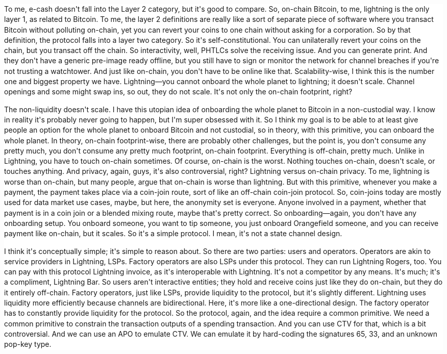 
To me, e-cash doesn't fall into the Layer 2 category, but it's good to compare.
So, on-chain Bitcoin, to me, lightning is the only layer 1, as related to Bitcoin.
To me, the layer 2 definitions are really like a sort of separate piece of software where you transact Bitcoin without polluting on-chain, yet you can revert your coins to one chain without asking for a corporation.
So by that definition, the protocol falls into a layer two category.
So it's self-constitutional.
You can unilaterally revert your coins on the chain, but you transact off the chain.
So interactivity, well, PHTLCs solve the receiving issue.
And you can generate print.
And they don't have a generic pre-image ready offline, but you still have to sign or monitor the network for channel breaches if you're not trusting a watchtower.
And just like on-chain, you don't have to be online like that.
Scalability-wise, I think this is the number one and biggest property we have.
Lightning—you cannot onboard the whole planet to lightning; it doesn't scale.
Channel openings and some might swap ins, so out, they do not scale.
It's not only the on-chain footprint, right?

The non-liquidity doesn't scale.
I have this utopian idea of onboarding the whole planet to Bitcoin in a non-custodial way.
I know in reality it's probably never going to happen, but I'm super obsessed with it.
So I think my goal is to be able to at least give people an option for the whole planet to onboard Bitcoin and not custodial, so in theory, with this primitive, you can onboard the whole planet.
In theory, on-chain footprint-wise, there are probably other challenges, but the point is, you don't consume any pretty much, you don't consume any pretty much footprint, on-chain footprint.
Everything is off-chain, pretty much.
Unlike in Lightning, you have to touch on-chain sometimes.
Of course, on-chain is the worst.
Nothing touches on-chain, doesn't scale, or touches anything.
And privacy, again, guys, it's also controversial, right?
Lightning versus on-chain privacy.
To me, lightning is worse than on-chain, but many people, argue that on-chain is worse than lightning.
But with this primitive, whenever you make a payment, the payment takes place via a coin-join route, sort of like an off-chain coin-join protocol.
So, coin-joins today are mostly used for data market use cases, maybe, but here, the anonymity set is everyone.
Anyone involved in a payment, whether that payment is in a coin join or a blended mixing route, maybe that's pretty correct.
So onboarding—again, you don't have any onboarding setup.
You onboard someone, you want to tip someone, you just onboard Orangefield someone, and you can receive payment like on-chain, but it scales.
So it's a simple protocol.
I mean, it's not a state channel design.

I think it's conceptually simple; it's simple to reason about.
So there are two parties: users and operators.
Operators are akin to service providers in Lightning, LSPs. Factory operators are also LSPs under this protocol.
They can run Lightning Rogers, too.
You can pay with this protocol Lightning invoice, as it's interoperable with Lightning.
It's not a competitor by any means.
It's much; it's a compliment, Lightning Bar.
So users aren't interactive entities; they hold and receive coins just like they do on-chain, but they do it entirely off-chain.
Factory operators, just like LSPs, provide liquidity to the protocol, but it's slightly different.
Lightning uses liquidity more efficiently because channels are bidirectional.
Here, it's more like a one-directional design.
The factory operator has to constantly provide liquidity for the protocol.
So the protocol, again, and the idea require a common primitive.
We need a common primitive to constrain the transaction outputs of a spending transaction.
And you can use CTV for that, which is a bit controversial.
And we can use an APO to emulate CTV.
We can emulate it by hard-coding the signatures 65, 33, and an unknown pop-key type.